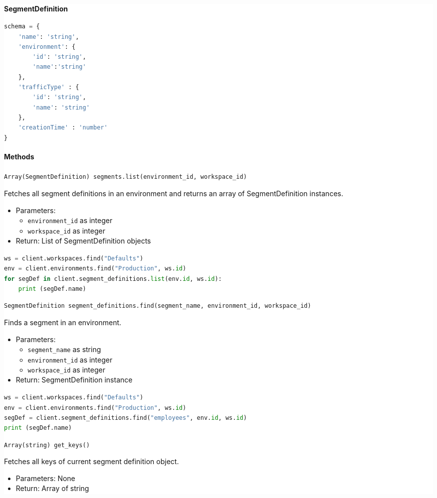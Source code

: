 **SegmentDefinition**

```python
schema = {
    'name': 'string',
    'environment': {
        'id': 'string',
        'name':'string'
    },
    'trafficType' : {
        'id': 'string',
        'name': 'string'
    },
    'creationTime' : 'number'
}
```

#### Methods

`Array(SegmentDefinition) segments.list(environment_id, workspace_id)`

Fetches all segment definitions in an environment and returns an array of SegmentDefinition instances.

* Parameters:
  - `environment_id` as integer
  - `workspace_id` as integer
* Return: List of SegmentDefinition objects

```python
ws = client.workspaces.find("Defaults")  
env = client.environments.find("Production", ws.id)  
for segDef in client.segment_definitions.list(env.id, ws.id):  
    print (segDef.name)
```

`SegmentDefinition segment_definitions.find(segment_name, environment_id, workspace_id)`

Finds a segment in an environment.

* Parameters:
  - `segment_name` as string
  - `environment_id` as integer
  - `workspace_id` as integer
* Return: SegmentDefinition instance

```python
ws = client.workspaces.find("Defaults")  
env = client.environments.find("Production", ws.id)  
segDef = client.segment_definitions.find("employees", env.id, ws.id)  
print (segDef.name)
```

`Array(string) get_keys()`

Fetches all keys of current segment definition object.

* Parameters: None
* Return: Array of string
